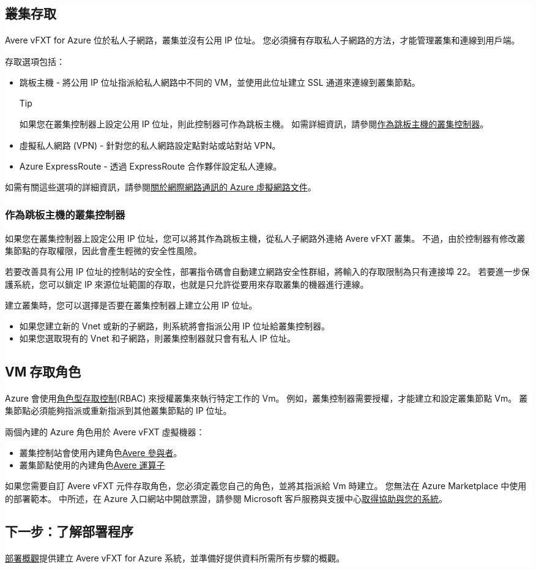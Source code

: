 ## <a name="cluster-access"></a>叢集存取 

Avere vFXT for Azure 位於私人子網路，叢集並沒有公用 IP 位址。 您必須擁有存取私人子網路的方法，才能管理叢集和連線到用戶端。 

存取選項包括：

* 跳板主機 - 將公用 IP 位址指派給私人網路中不同的 VM，並使用此位址建立 SSL 通道來連線到叢集節點。 

  > [!TIP]
  > 如果您在叢集控制器上設定公用 IP 位址，則此控制器可作為跳板主機。 如需詳細資訊，請參閱[作為跳板主機的叢集控制器](#cluster-controller-as-jump-host)。

* 虛擬私人網路 (VPN) - 針對您的私人網路設定點對站或站對站 VPN。

* Azure ExpressRoute - 透過 ExpressRoute 合作夥伴設定私人連線。 

如需有關這些選項的詳細資訊，請參閱[關於網際網路通訊的 Azure 虛擬網路文件](../virtual-network/virtual-networks-overview.md#communicate-with-the-internet)。

### <a name="cluster-controller-as-jump-host"></a>作為跳板主機的叢集控制器

如果您在叢集控制器上設定公用 IP 位址，您可以將其作為跳板主機，從私人子網路外連絡 Avere vFXT 叢集。 不過，由於控制器有修改叢集節點的存取權限，因此會產生輕微的安全性風險。  

若要改善具有公用 IP 位址的控制站的安全性，部署指令碼會自動建立網路安全性群組，將輸入的存取限制為只有連接埠 22。 若要進一步保護系統，您可以鎖定 IP 來源位址範圍的存取，也就是只允許從要用來存取叢集的機器進行連線。

建立叢集時，您可以選擇是否要在叢集控制器上建立公用 IP 位址。 

* 如果您建立新的 Vnet 或新的子網路，則系統將會指派公用 IP 位址給叢集控制器。
* 如果您選取現有的 Vnet 和子網路，則叢集控制器就只會有私人 IP 位址。 

## <a name="vm-access-roles"></a>VM 存取角色 

Azure 會使用[角色型存取控制](../role-based-access-control/index.yml)(RBAC) 來授權叢集來執行特定工作的 Vm。 例如，叢集控制器需要授權，才能建立和設定叢集節點 Vm。 叢集節點必須能夠指派或重新指派到其他叢集節點的 IP 位址。

兩個內建的 Azure 角色用於 Avere vFXT 虛擬機器： 

* 叢集控制站會使用內建角色[Avere 參與者](../role-based-access-control/built-in-roles.md#avere-contributor)。 
* 叢集節點使用的內建角色[Avere 運算子](../role-based-access-control/built-in-roles.md#avere-operator)

如果您需要自訂 Avere vFXT 元件存取角色，您必須定義您自己的角色，並將其指派給 Vm 時建立。 您無法在 Azure Marketplace 中使用的部署範本。 中所述，在 Azure 入口網站中開啟票證，請參閱 Microsoft 客戶服務與支援中心[取得協助與您的系統](avere-vfxt-open-ticket.md)。 

## <a name="next-step-understand-the-deployment-process"></a>下一步：了解部署程序

[部署概觀](avere-vfxt-deploy-overview.md)提供建立 Avere vFXT for Azure 系統，並準備好提供資料所需所有步驟的概觀。  
